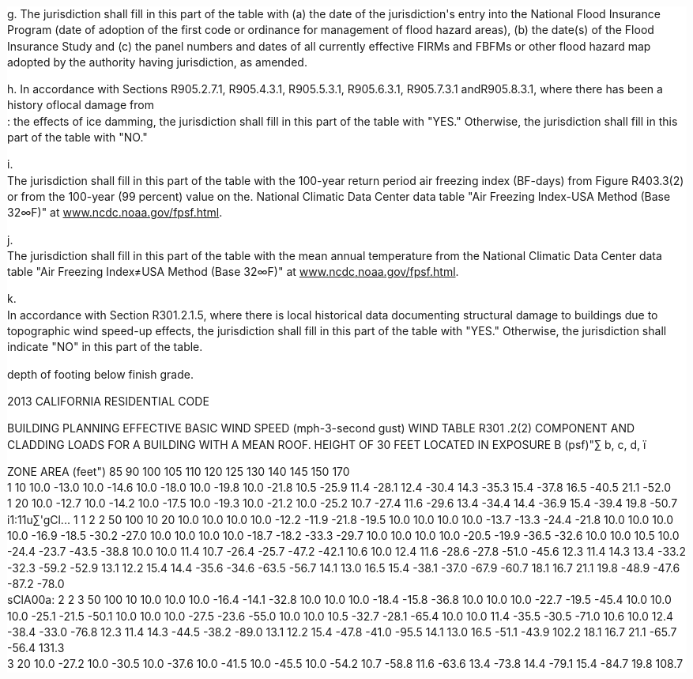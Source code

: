 g.
The jurisdiction shall fill in this part of the table with (a) the date of the jurisdiction's entry into the National Flood Insurance Program (date of adoption of the first code or ordinance for management of flood hazard areas), (b) the date(s) of the Flood Insurance Study and (c) the panel numbers and dates of all currently effective FIRMs and FBFMs or other flood hazard map adopted by the authority having jurisdiction, as amended.

h. In accordance with Sections R905.2.7.1, R905.4.3.1, R905.5.3.1, R905.6.3.1, R905.7.3.1 andR905.8.3.1, where there has been a history oflocal damage from 	
: the effects of ice damming, the jurisdiction shall fill in this part of the table with "YES." Otherwise, the jurisdiction shall fill in this part of the table with "NO."

i. 	
The jurisdiction shall fill in this part of the table with the 100-year return period air freezing index (BF-days) from Figure R403.3(2) or from the 100-year (99 percent) value on the. National Climatic Data Center data table "Air Freezing Index-USA Method (Base 32∞F)" at www.ncdc.noaa.gov/fpsf.html.

j. 	
The jurisdiction shall fill in this part of the table with the mean annual temperature from the National Climatic Data Center data table "Air Freezing Index≠USA Method (Base 32∞F)" at www.ncdc,noaa.gov/fpsf.html.

k. 	
In accordance with Section R301.2.1.5, where there is local historical data documenting structural damage to buildings due to topographic wind speed-up effects, the jurisdiction shall fill in this part of the table with "YES." Otherwise, the jurisdiction shall indicate "NO" in this part of the table.


depth of footing below finish grade.











2013 CALIFORNIA RESIDENTIAL CODE




BUILDING PLANNING
EFFECTIVE BASIC WIND SPEED (mph-3-second gust)
WIND
TABLE R301 .2(2)
COMPONENT AND CLADDING LOADS FOR A BUILDING WITH A MEAN
ROOF. HEIGHT OF 30 FEET LOCATED IN EXPOSURE B (psf)"∑ b, c, d, ï


ZONE  AREA (feet")  85  90  100  105  110  120  125  130  140  145  150  170  
1  10  10.0  -13.0  10.0  -14.6  10.0  -18.0  10.0  -19.8  10.0  -21.8  10.5  -25.9  11.4  -28.1  12.4  -30.4  14.3  -35.3  15.4  -37.8  16.5  -40.5  21.1  -52.0  
1  20  10.0  -12.7  10.0  -14.2  10.0  -17.5  10.0  -19.3  10.0  -21.2  10.0  -25.2  10.7  -27.4  11.6  -29.6  13.4  -34.4  14.4  -36.9  15.4  -39.4  19.8  -50.7  
i1:11u∑'gCl...  1 1 2 2  50 100 10 20  10.0 10.0 10.0 10.0  -12.2 -11.9 -21.8 -19.5  10.0 10.0 10.0 10.0  -13.7 -13.3 -24.4 -21.8  10.0 10.0 10.0 10.0  -16.9 -18.5 -30.2 -27.0  10.0 10.0 10.0 10.0  -18.7 -18.2 -33.3 -29.7  10.0 10.0 10.0 10.0  -20.5 -19.9 -36.5 -32.6  10.0 10.0 10.5 10.0  -24.4 -23.7 -43.5 -38.8  10.0 10.0 11.4 10.7  -26.4 -25.7 -47.2 -42.1  10.6 10.0 12.4 11.6  -28.6 -27.8 -51.0 -45.6  12.3 11.4 14.3 13.4  -33.2 -32.3 -59.2 -52.9  13.1 12.2 15.4 14.4  -35.6 -34.6 -63.5 -56.7  14.1 13.0 16.5 15.4  -38.1 -37.0 -67.9 -60.7  18.1 16.7 21.1 19.8  -48.9 -47.6 -87.2 -78.0  
sClA00a:  2 2 3  50 100 10  10.0 10.0 10.0  -16.4 -14.1 -32.8  10.0 10.0 10.0  -18.4 -15.8 -36.8  10.0 10.0 10.0  -22.7 -19.5 -45.4  10.0 10.0 10.0  -25.1 -21.5 -50.1  10.0 10.0 10.0  -27.5 -23.6 -55.0  10.0 10.0 10.5  -32.7 -28.1 -65.4  10.0 10.0 11.4  -35.5 -30.5 -71.0  10.6 10.0 12.4  -38.4 -33.0 -76.8  12.3 11.4 14.3  -44.5 -38.2 -89.0  13.1 12.2 15.4  -47.8 -41.0 -95.5  14.1 13.0 16.5  -51.1 -43.9 102.2  18.1 16.7 21.1  -65.7 -56.4 131.3  
3  20  10.0  -27.2  10.0  -30.5  10.0  -37.6  10.0  -41.5  10.0  -45.5  10.0  -54.2  10.7  -58.8  11.6  -63.6  13.4  -73.8  14.4  -79.1  15.4  -84.7  19.8  108.7  